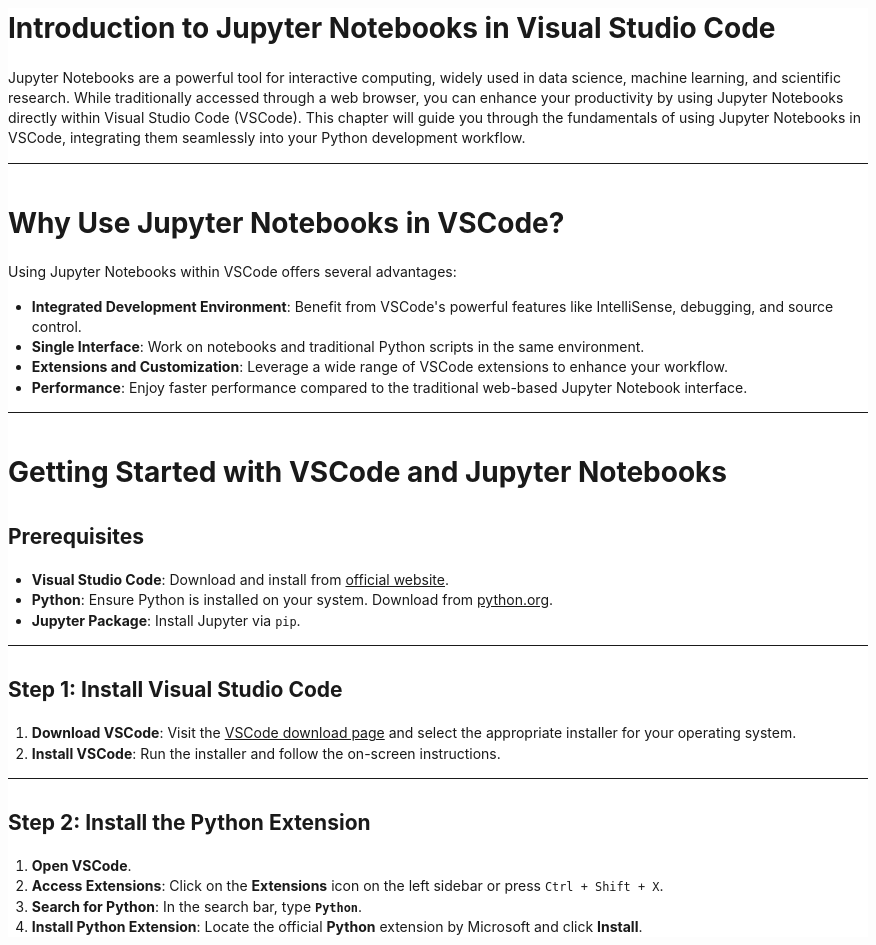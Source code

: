 # **Introduction to Jupyter Notebooks in Visual Studio Code**

Jupyter Notebooks are a powerful tool for interactive computing, widely used in data science, machine learning, and scientific research. While traditionally accessed through a web browser, you can enhance your productivity by using Jupyter Notebooks directly within Visual Studio Code (VSCode). This chapter will guide you through the fundamentals of using Jupyter Notebooks in VSCode, integrating them seamlessly into your Python development workflow.

---

# **Why Use Jupyter Notebooks in VSCode?**

Using Jupyter Notebooks within VSCode offers several advantages:

- **Integrated Development Environment**: Benefit from VSCode's powerful features like IntelliSense, debugging, and source control.
- **Single Interface**: Work on notebooks and traditional Python scripts in the same environment.
- **Extensions and Customization**: Leverage a wide range of VSCode extensions to enhance your workflow.
- **Performance**: Enjoy faster performance compared to the traditional web-based Jupyter Notebook interface.

---

# **Getting Started with VSCode and Jupyter Notebooks**

## **Prerequisites**

- **Visual Studio Code**: Download and install from [official website](https://code.visualstudio.com/).
- **Python**: Ensure Python is installed on your system. Download from [python.org](https://www.python.org/downloads/).
- **Jupyter Package**: Install Jupyter via `pip`.

---

## **Step 1: Install Visual Studio Code**

1. **Download VSCode**: Visit the [VSCode download page](https://code.visualstudio.com/download) and select the appropriate installer for your operating system.
2. **Install VSCode**: Run the installer and follow the on-screen instructions.

---

## **Step 2: Install the Python Extension**

1. **Open VSCode**.
2. **Access Extensions**: Click on the **Extensions** icon on the left sidebar or press `Ctrl + Shift + X`.
3. **Search for Python**: In the search bar, type **`Python`**.
4. **Install Python Extension**: Locate the official **Python** extension by Microsoft and click **Install**.
